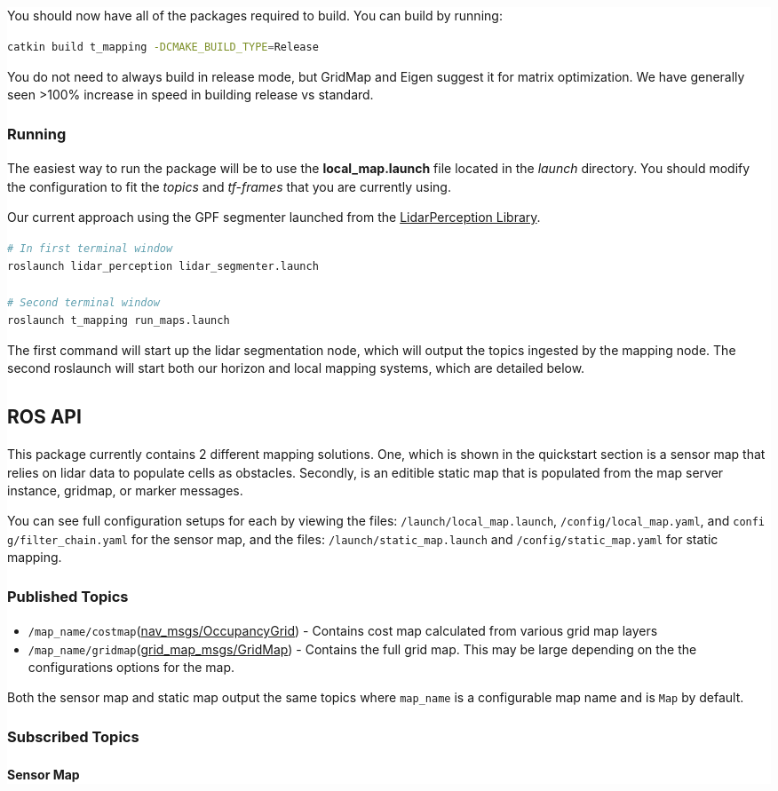 You should now have all of the packages required to build. You can build by running:

```bash
catkin build t_mapping -DCMAKE_BUILD_TYPE=Release
```

You do not need to always build in release mode, but GridMap and Eigen suggest it for matrix optimization. We have generally seen >100% increase in speed in building release vs standard.

### Running

The easiest way to run the package will be to use the **local_map.launch** file located in the *launch* directory. You should modify the configuration to fit the *topics* and *tf-frames* that you are currently using. 

Our current approach using the GPF segmenter launched from the [LidarPerception Library](https://github.com/LidarPerception). 

```bash
# In first terminal window
roslaunch lidar_perception lidar_segmenter.launch

# Second terminal window
roslaunch t_mapping run_maps.launch
```

The first command will start up the lidar segmentation node, which will output the topics ingested by the mapping node. The second roslaunch will start both our horizon and local mapping systems, which are detailed below.

## ROS API

This package currently contains 2 different mapping solutions. One, which is shown in the quickstart section is a sensor map that relies on lidar data to populate cells as obstacles. Secondly, is an editible static map that is populated from the map server instance, gridmap, or marker messages. 

You can see full configuration setups for each by viewing the files: `/launch/local_map.launch`, `/config/local_map.yaml`, and `config/filter_chain.yaml` for the sensor map, and the files: `/launch/static_map.launch` and `/config/static_map.yaml` for static mapping.

### Published Topics

- `/map_name/costmap`([nav_msgs/OccupancyGrid](http://docs.ros.org/melodic/api/nav_msgs/html/msg/OccupancyGrid.html)) - Contains cost map calculated from various grid map layers
- `/map_name/gridmap`([grid_map_msgs/GridMap](https://github.com/ANYbotics/grid_map/blob/master/grid_map_msgs/msg/GridMap.msg)) - Contains the full grid map. This may be large depending on the the configurations options for the map. 

Both the sensor map and static map output the same topics where `map_name` is a configurable map name and is `Map` by default. 

### Subscribed Topics

#### Sensor Map
